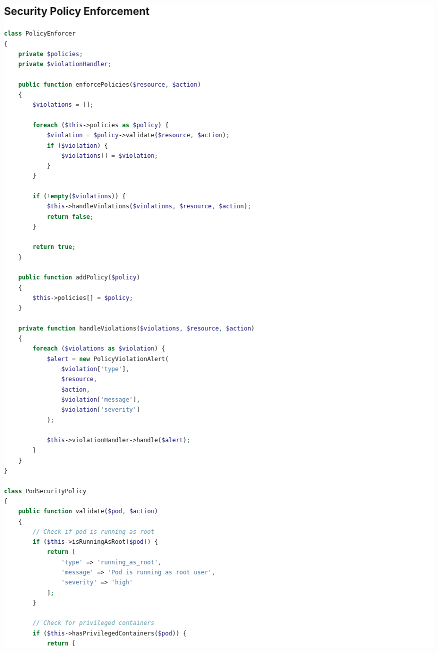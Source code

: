 ## Security Policy Enforcement
```php
class PolicyEnforcer
{
    private $policies;
    private $violationHandler;
    
    public function enforcePolicies($resource, $action)
    {
        $violations = [];
        
        foreach ($this->policies as $policy) {
            $violation = $policy->validate($resource, $action);
            if ($violation) {
                $violations[] = $violation;
            }
        }
        
        if (!empty($violations)) {
            $this->handleViolations($violations, $resource, $action);
            return false;
        }
        
        return true;
    }
    
    public function addPolicy($policy)
    {
        $this->policies[] = $policy;
    }
    
    private function handleViolations($violations, $resource, $action)
    {
        foreach ($violations as $violation) {
            $alert = new PolicyViolationAlert(
                $violation['type'],
                $resource,
                $action,
                $violation['message'],
                $violation['severity']
            );
            
            $this->violationHandler->handle($alert);
        }
    }
}

class PodSecurityPolicy
{
    public function validate($pod, $action)
    {
        // Check if pod is running as root
        if ($this->isRunningAsRoot($pod)) {
            return [
                'type' => 'running_as_root',
                'message' => 'Pod is running as root user',
                'severity' => 'high'
            ];
        }
        
        // Check for privileged containers
        if ($this->hasPrivilegedContainers($pod)) {
            return [
```